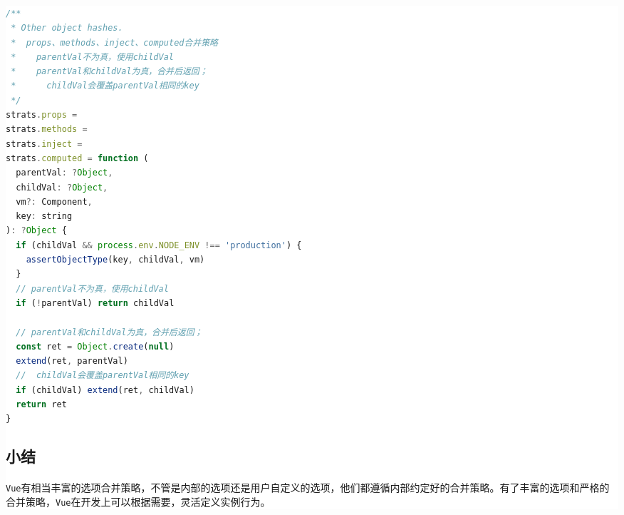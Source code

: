 ```js
/**
 * Other object hashes.
 *  props、methods、inject、computed合并策略
 *    parentVal不为真，使用childVal
 *    parentVal和childVal为真，合并后返回；
 *      childVal会覆盖parentVal相同的key
 */
strats.props =
strats.methods =
strats.inject =
strats.computed = function (
  parentVal: ?Object,
  childVal: ?Object,
  vm?: Component,
  key: string
): ?Object {
  if (childVal && process.env.NODE_ENV !== 'production') {
    assertObjectType(key, childVal, vm)
  }
  // parentVal不为真，使用childVal
  if (!parentVal) return childVal

  // parentVal和childVal为真，合并后返回；
  const ret = Object.create(null)
  extend(ret, parentVal)
  //  childVal会覆盖parentVal相同的key
  if (childVal) extend(ret, childVal)
  return ret
}
```

## 小结

`Vue`有相当丰富的选项合并策略，不管是内部的选项还是用户自定义的选项，他们都遵循内部约定好的合并策略。有了丰富的选项和严格的合并策略，`Vue`在开发上可以根据需要，灵活定义实例行为。

